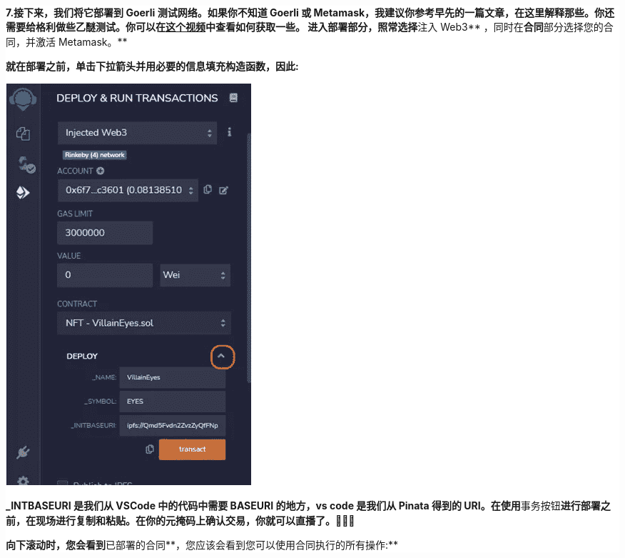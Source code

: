 **7.接下来，我们将它部署到 Goerli 测试网络。如果你不知道 Goerli 或 Metamask，我建议你参考早先的一篇文章，在这里解释那些。你还需要给格利做些乙醚测试。你可以在[这个视频](https://youtu.be/Ni3XocoNaDI)中查看如何获取一些。
进入部署部分，照常选择**注入 Web3** ，同时在**合同**部分选择您的合同，并激活 Metamask。**

**就在部署之前，单击下拉箭头并用必要的信息填充构造函数，因此:**

**![](img/aff9e8a77a3b7d194df8d91d3d530471.png)**

**_INTBASEURI 是我们从 VSCode 中的代码中需要 BASEURI 的地方，vs code 是我们从 Pinata 得到的 URI。在使用**事务按钮**进行部署之前，在现场进行复制和粘贴。在你的元掩码上确认交易，你就可以直播了。🚀🍺🤑**

**向下滚动时，您会看到**已部署的合同**，您应该会看到您可以使用合同执行的所有操作:**
